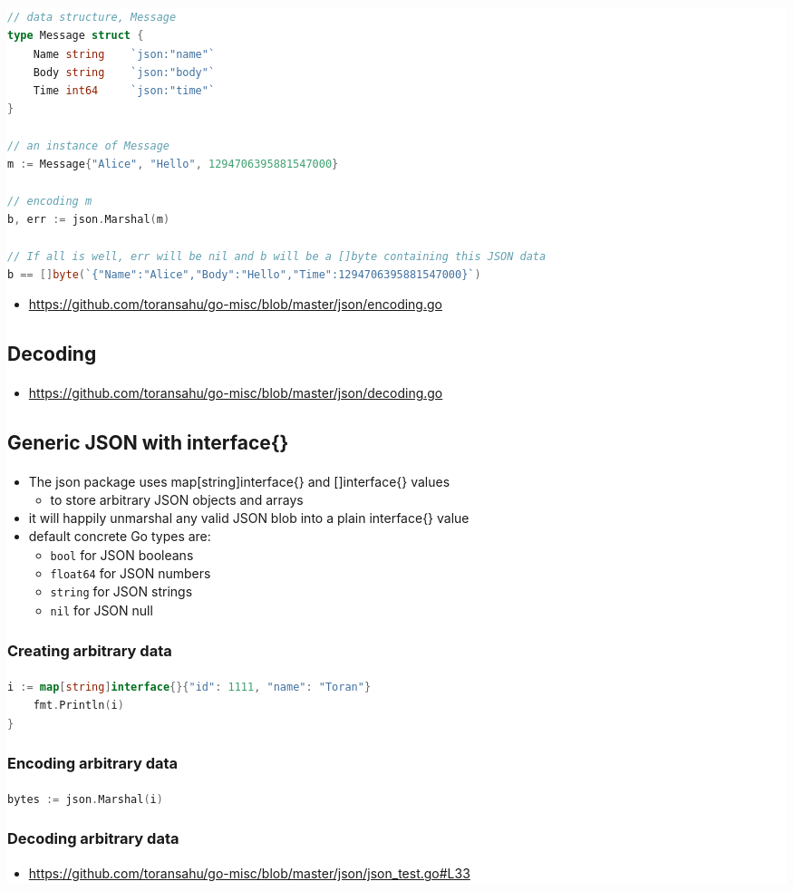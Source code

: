 ```go
// data structure, Message
type Message struct {
    Name string    `json:"name"`
    Body string    `json:"body"`
    Time int64     `json:"time"`
}

// an instance of Message
m := Message{"Alice", "Hello", 1294706395881547000}

// encoding m
b, err := json.Marshal(m)

// If all is well, err will be nil and b will be a []byte containing this JSON data
b == []byte(`{"Name":"Alice","Body":"Hello","Time":1294706395881547000}`)
```

- https://github.com/toransahu/go-misc/blob/master/json/encoding.go

## Decoding

- https://github.com/toransahu/go-misc/blob/master/json/decoding.go

## Generic JSON with interface{}

- The json package uses map[string]interface{} and []interface{} values
    - to store arbitrary JSON objects and arrays
- it will happily unmarshal any valid JSON blob into a plain interface{} value
- default concrete Go types are:
    - `bool` for JSON booleans
    - `float64` for JSON numbers
    - `string` for JSON strings
    - `nil` for JSON null

### Creating arbitrary data

```go
i := map[string]interface{}{"id": 1111, "name": "Toran"}
	fmt.Println(i)
}
```

### Encoding arbitrary data

```go
bytes := json.Marshal(i)
```

### Decoding arbitrary data

- https://github.com/toransahu/go-misc/blob/master/json/json_test.go#L33
